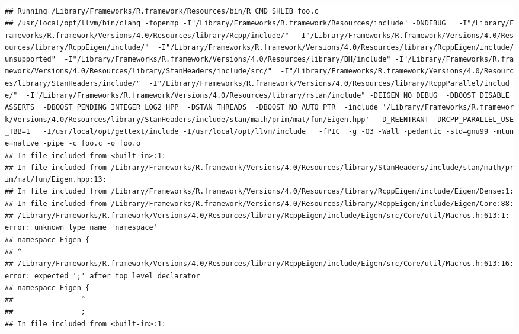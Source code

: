     ## Running /Library/Frameworks/R.framework/Resources/bin/R CMD SHLIB foo.c
    ## /usr/local/opt/llvm/bin/clang -fopenmp -I"/Library/Frameworks/R.framework/Resources/include" -DNDEBUG   -I"/Library/Frameworks/R.framework/Versions/4.0/Resources/library/Rcpp/include/"  -I"/Library/Frameworks/R.framework/Versions/4.0/Resources/library/RcppEigen/include/"  -I"/Library/Frameworks/R.framework/Versions/4.0/Resources/library/RcppEigen/include/unsupported"  -I"/Library/Frameworks/R.framework/Versions/4.0/Resources/library/BH/include" -I"/Library/Frameworks/R.framework/Versions/4.0/Resources/library/StanHeaders/include/src/"  -I"/Library/Frameworks/R.framework/Versions/4.0/Resources/library/StanHeaders/include/"  -I"/Library/Frameworks/R.framework/Versions/4.0/Resources/library/RcppParallel/include/"  -I"/Library/Frameworks/R.framework/Versions/4.0/Resources/library/rstan/include" -DEIGEN_NO_DEBUG  -DBOOST_DISABLE_ASSERTS  -DBOOST_PENDING_INTEGER_LOG2_HPP  -DSTAN_THREADS  -DBOOST_NO_AUTO_PTR  -include '/Library/Frameworks/R.framework/Versions/4.0/Resources/library/StanHeaders/include/stan/math/prim/mat/fun/Eigen.hpp'  -D_REENTRANT -DRCPP_PARALLEL_USE_TBB=1   -I/usr/local/opt/gettext/include -I/usr/local/opt/llvm/include   -fPIC  -g -O3 -Wall -pedantic -std=gnu99 -mtune=native -pipe -c foo.c -o foo.o
    ## In file included from <built-in>:1:
    ## In file included from /Library/Frameworks/R.framework/Versions/4.0/Resources/library/StanHeaders/include/stan/math/prim/mat/fun/Eigen.hpp:13:
    ## In file included from /Library/Frameworks/R.framework/Versions/4.0/Resources/library/RcppEigen/include/Eigen/Dense:1:
    ## In file included from /Library/Frameworks/R.framework/Versions/4.0/Resources/library/RcppEigen/include/Eigen/Core:88:
    ## /Library/Frameworks/R.framework/Versions/4.0/Resources/library/RcppEigen/include/Eigen/src/Core/util/Macros.h:613:1: error: unknown type name 'namespace'
    ## namespace Eigen {
    ## ^
    ## /Library/Frameworks/R.framework/Versions/4.0/Resources/library/RcppEigen/include/Eigen/src/Core/util/Macros.h:613:16: error: expected ';' after top level declarator
    ## namespace Eigen {
    ##                ^
    ##                ;
    ## In file included from <built-in>:1: